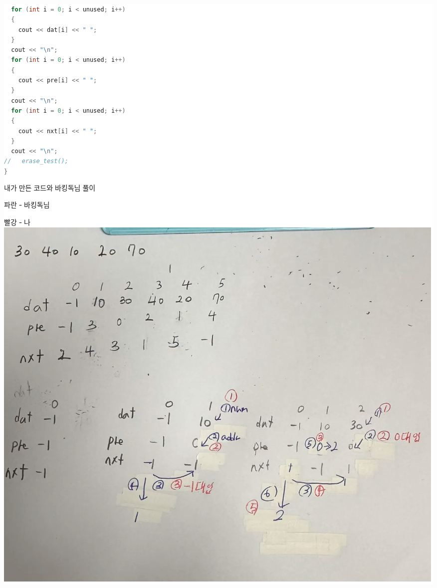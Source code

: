 ```cpp
  for (int i = 0; i < unused; i++)
  {
    cout << dat[i] << " ";
  }
  cout << "\n";
  for (int i = 0; i < unused; i++)
  {
    cout << pre[i] << " ";
  }
  cout << "\n";
  for (int i = 0; i < unused; i++)
  {
    cout << nxt[i] << " ";
  }
  cout << "\n";
//   erase_test();
}
```

내가 만든 코드와 바킹독님 풀이

파란 - 바킹독님

빨강 - 나
![alt text](image-28.png)
